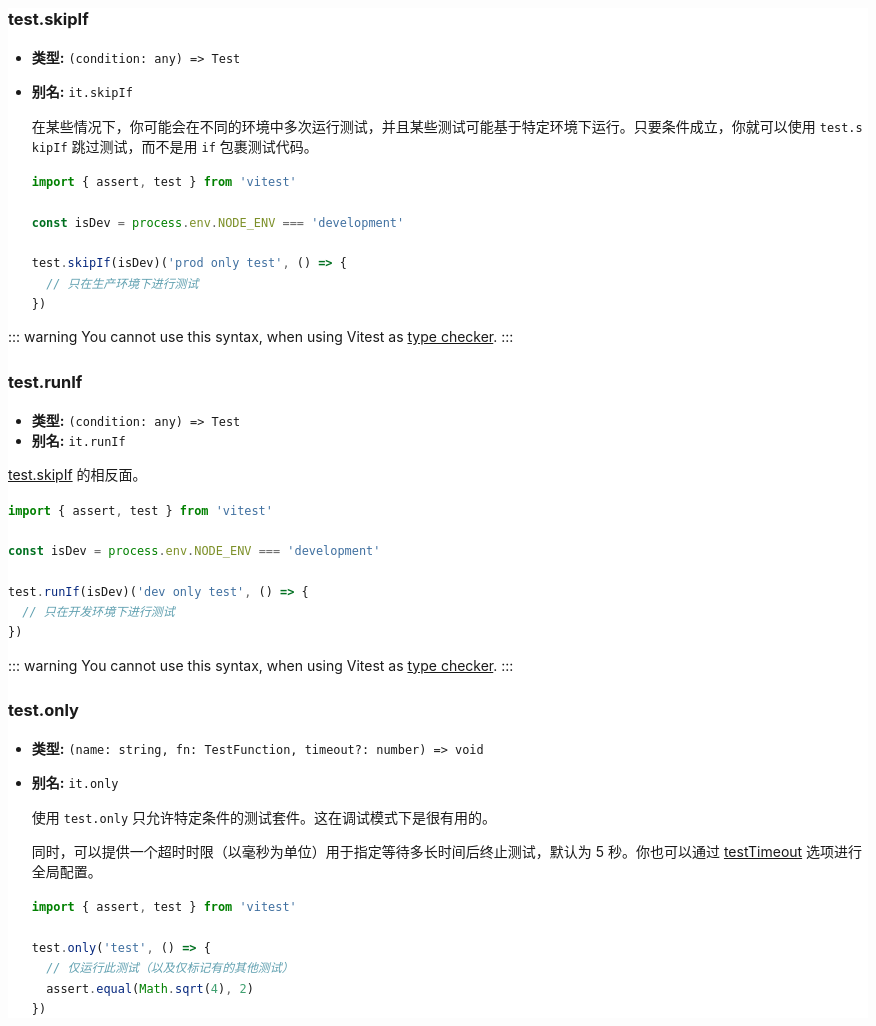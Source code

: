 ### test.skipIf

- **类型:** `(condition: any) => Test`
- **别名:** `it.skipIf`

  在某些情况下，你可能会在不同的环境中多次运行测试，并且某些测试可能基于特定环境下运行。只要条件成立，你就可以使用 `test.skipIf` 跳过测试，而不是用 `if` 包裹测试代码。

  ```ts
  import { assert, test } from 'vitest'
  
  const isDev = process.env.NODE_ENV === 'development'
  
  test.skipIf(isDev)('prod only test', () => {
    // 只在生产环境下进行测试
  })
  ```

::: warning
You cannot use this syntax, when using Vitest as [type checker](/guide/testing-types).
:::

### test.runIf

- **类型:** `(condition: any) => Test`
- **别名:** `it.runIf`

[test.skipIf](#testskipif) 的相反面。

```ts
import { assert, test } from 'vitest'

const isDev = process.env.NODE_ENV === 'development'

test.runIf(isDev)('dev only test', () => {
  // 只在开发环境下进行测试
})
```

::: warning
You cannot use this syntax, when using Vitest as [type checker](/guide/testing-types).
:::

### test.only

- **类型:** `(name: string, fn: TestFunction, timeout?: number) => void`
- **别名:** `it.only`

  使用 `test.only` 只允许特定条件的测试套件。这在调试模式下是很有用的。

  同时，可以提供一个超时时限（以毫秒为单位）用于指定等待多长时间后终止测试，默认为 5 秒。你也可以通过 [testTimeout](/config/#testtimeout) 选项进行全局配置。

  ```ts
  import { assert, test } from 'vitest'
  
  test.only('test', () => {
    // 仅运行此测试（以及仅标记有的其他测试）
    assert.equal(Math.sqrt(4), 2)
  })
  ```
